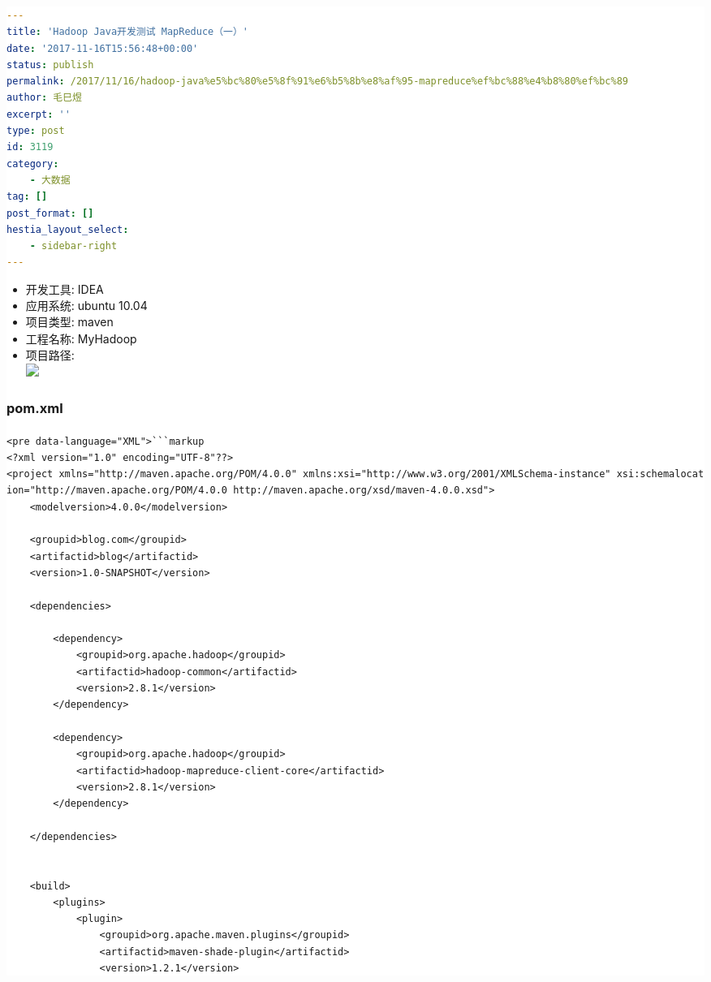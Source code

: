 ```yaml
---
title: 'Hadoop Java开发测试 MapReduce（一）'
date: '2017-11-16T15:56:48+00:00'
status: publish
permalink: /2017/11/16/hadoop-java%e5%bc%80%e5%8f%91%e6%b5%8b%e8%af%95-mapreduce%ef%bc%88%e4%b8%80%ef%bc%89
author: 毛巳煜
excerpt: ''
type: post
id: 3119
category:
    - 大数据
tag: []
post_format: []
hestia_layout_select:
    - sidebar-right
---
```

- 开发工具: IDEA
- 应用系统: ubuntu 10.04
- 项目类型: maven
- 工程名称: MyHadoop
- 项目路径:  
  ![](http://qiniu.dev-share.top/image/project_path.png)

### **pom.xml**

```
<pre data-language="XML">```markup
<?xml version="1.0" encoding="UTF-8"??>
<project xmlns="http://maven.apache.org/POM/4.0.0" xmlns:xsi="http://www.w3.org/2001/XMLSchema-instance" xsi:schemalocation="http://maven.apache.org/POM/4.0.0 http://maven.apache.org/xsd/maven-4.0.0.xsd">
    <modelversion>4.0.0</modelversion>

    <groupid>blog.com</groupid>
    <artifactid>blog</artifactid>
    <version>1.0-SNAPSHOT</version>

    <dependencies>
        
        <dependency>
            <groupid>org.apache.hadoop</groupid>
            <artifactid>hadoop-common</artifactid>
            <version>2.8.1</version>
        </dependency>
        
        <dependency>
            <groupid>org.apache.hadoop</groupid>
            <artifactid>hadoop-mapreduce-client-core</artifactid>
            <version>2.8.1</version>
        </dependency>

    </dependencies>

    
    <build>
        <plugins>
            <plugin>
                <groupid>org.apache.maven.plugins</groupid>
                <artifactid>maven-shade-plugin</artifactid>
                <version>1.2.1</version>
```